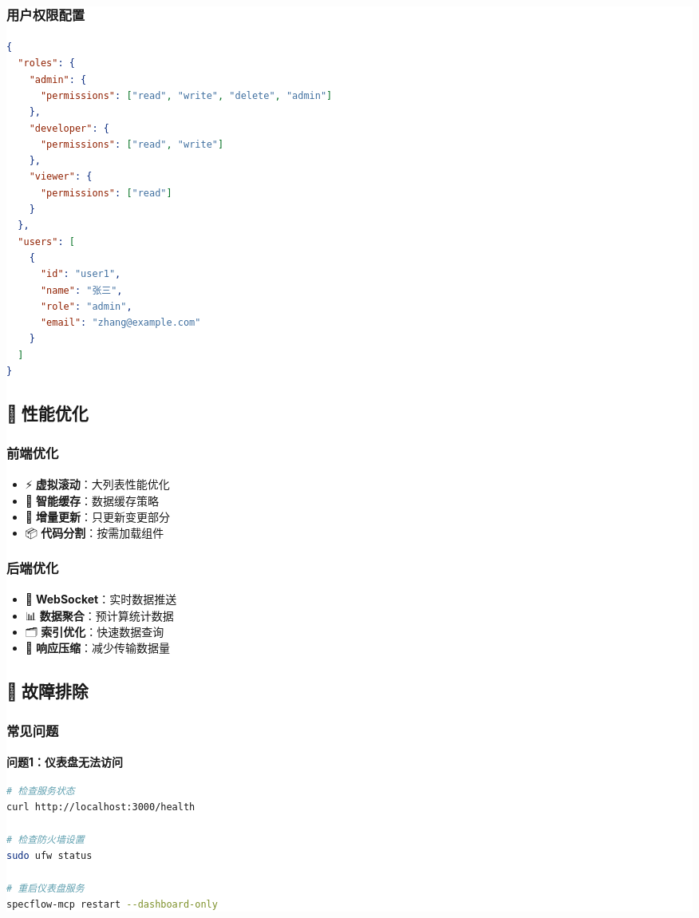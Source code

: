 ### 用户权限配置

```json
{
  "roles": {
    "admin": {
      "permissions": ["read", "write", "delete", "admin"]
    },
    "developer": {
      "permissions": ["read", "write"]
    },
    "viewer": {
      "permissions": ["read"]
    }
  },
  "users": [
    {
      "id": "user1",
      "name": "张三",
      "role": "admin",
      "email": "zhang@example.com"
    }
  ]
}
```

## 🚀 性能优化

### 前端优化
- ⚡ **虚拟滚动**：大列表性能优化
- 💾 **智能缓存**：数据缓存策略
- 🔄 **增量更新**：只更新变更部分
- 📦 **代码分割**：按需加载组件

### 后端优化  
- 🔗 **WebSocket**：实时数据推送
- 📊 **数据聚合**：预计算统计数据
- 🗂️ **索引优化**：快速数据查询
- 💨 **响应压缩**：减少传输数据量

## 🐛 故障排除

### 常见问题

**问题1：仪表盘无法访问**
```bash
# 检查服务状态
curl http://localhost:3000/health

# 检查防火墙设置
sudo ufw status

# 重启仪表盘服务
specflow-mcp restart --dashboard-only
```
